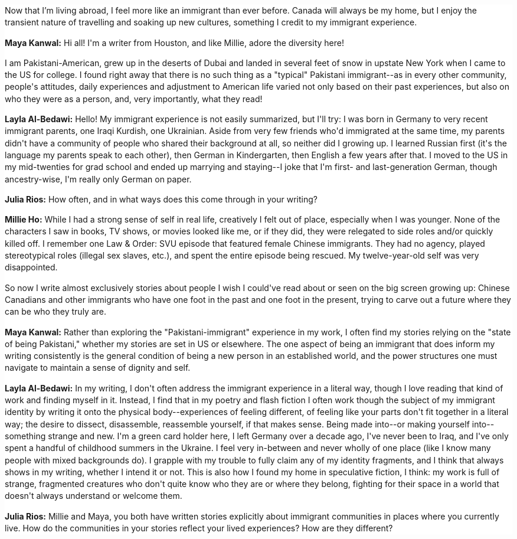 Now that I’m living abroad, I feel more like an immigrant than ever before. Canada will always be my home, but I enjoy the transient nature of travelling and soaking up new cultures, something I credit to my immigrant experience.

**Maya Kanwal:** Hi all! I'm a writer from Houston, and like Millie, adore the diversity here!

I am Pakistani-American, grew up in the deserts of Dubai and landed in several feet of snow in upstate New York when I came to the US for college. I found right away that there is no such thing as a "typical" Pakistani immigrant--as in every other community, people's attitudes, daily experiences and adjustment to American life varied not only based on their past experiences, but also on who they were as a person, and, very importantly, what they read!

**Layla Al-Bedawi:** Hello! My immigrant experience is not easily summarized, but I'll try: I was born in Germany to very recent immigrant parents, one Iraqi Kurdish, one Ukrainian. Aside from very few friends who'd immigrated at the same time, my parents didn't have a community of people who shared their background at all, so neither did I growing up. I learned Russian first (it's the language my parents speak to each other), then German in Kindergarten, then English a few years after that. I moved to the US in my mid-twenties for grad school and ended up marrying and staying--I joke that I'm first- and last-generation German, though ancestry-wise, I'm really only German on paper.

**Julia Rios:** How often, and in what ways does this come through in your writing?

**Millie Ho:** While I had a strong sense of self in real life, creatively I felt out of place, especially when I was younger. None of the characters I saw in books, TV shows, or movies looked like me, or if they did, they were relegated to side roles and/or quickly killed off. I remember one Law & Order: SVU episode that featured female Chinese immigrants. They had no agency, played stereotypical roles (illegal sex slaves, etc.), and spent the entire episode being rescued. My twelve-year-old self was very disappointed.

So now I write almost exclusively stories about people I wish I could've read about or seen on the big screen growing up: Chinese Canadians and other immigrants who have one foot in the past and one foot in the present, trying to carve out a future where they can be who they truly are.

**Maya Kanwal:** Rather than exploring the "Pakistani-immigrant" experience in my work, I often find my stories relying on the "state of being Pakistani," whether my stories are set in US or elsewhere. The one aspect of being an immigrant that does inform my writing consistently is the general condition of being a new person in an established world, and the power structures one must navigate to maintain a sense of dignity and self.

**Layla Al-Bedawi:** In my writing, I don't often address the immigrant experience in a literal way, though I love reading that kind of work and finding myself in it. Instead, I find that in my poetry and flash fiction I often work though the subject of my immigrant identity by writing it onto the physical body--experiences of feeling different, of feeling like your parts don't fit together in a literal way; the desire to dissect, disassemble, reassemble yourself, if that makes sense. Being made into--or making yourself into--something strange and new. I'm a green card holder here, I left Germany over a decade ago, I've never been to Iraq, and I've only spent a handful of childhood summers in the Ukraine. I feel very in-between and never wholly of one place (like I know many people with mixed backgrounds do). I grapple with my trouble to fully claim any of my identity fragments, and I think that always shows in my writing, whether I intend it or not. This is also how I found my home in speculative fiction, I think: my work is full of strange, fragmented creatures who don't quite know who they are or where they belong, fighting for their space in a world that doesn't always understand or welcome them.

**Julia Rios:** Millie and Maya, you both have written stories explicitly about immigrant communities in places where you currently live. How do the communities in your stories reflect your lived experiences? How are they different?
